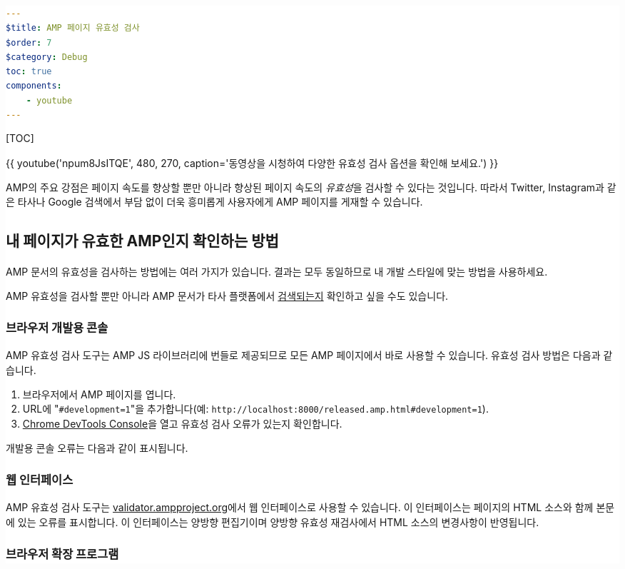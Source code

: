 ```yaml
---
$title: AMP 페이지 유효성 검사
$order: 7
$category: Debug
toc: true
components:
    - youtube
---
```

[TOC]

{{ youtube('npum8JsITQE', 480, 270, caption='동영상을 시청하여 다양한 유효성 검사 옵션을 확인해 보세요.') }}

AMP의 주요 강점은 페이지 속도를 향상할 뿐만 아니라 향상된 페이지 속도의 *유효성*을 검사할 수 있다는 것입니다. 따라서 Twitter, Instagram과 같은 타사나 Google 검색에서 부담 없이 더욱 흥미롭게 사용자에게 AMP 페이지를 게재할 수 있습니다.

## 내 페이지가 유효한 AMP인지 확인하는 방법

AMP 문서의 유효성을 검사하는 방법에는 여러 가지가 있습니다. 결과는
모두 동일하므로 내 개발 스타일에 맞는 방법을
사용하세요.

AMP 유효성을 검사할 뿐만 아니라 AMP 문서가 타사 플랫폼에서 [검색되는지](/ko/docs/fundamentals/discovery.html) 확인하고 싶을 수도 있습니다.

### 브라우저 개발용 콘솔

AMP 유효성 검사 도구는 AMP JS 라이브러리에 번들로 제공되므로 모든 AMP 페이지에서 바로 사용할 수 있습니다. 유효성 검사 방법은 다음과 같습니다.

  1. 브라우저에서 AMP 페이지를 엽니다.
  1. URL에 "`#development=1`"을 추가합니다(예: `http://localhost:8000/released.amp.html#development=1`).
  1. [Chrome DevTools Console](https://developers.google.com/web/tools/chrome-devtools/debug/console/)을 열고 유효성 검사 오류가 있는지 확인합니다.

개발용 콘솔 오류는 다음과 같이 표시됩니다.

<amp-img src="/static/img/docs/validator_errors.png"
         width="713" height="243" layout="responsive"
         alt="Chrome Developer Console의 AMP 유효성 검사 도구 오류 화면">
</amp-img>

### 웹 인터페이스

AMP 유효성 검사 도구는
<a href="https://validator.ampproject.org/">validator.ampproject.org</a>에서 웹 인터페이스로 사용할 수 있습니다. 이
인터페이스는 페이지의 HTML 소스와 함께 본문에 있는 오류를 표시합니다.
이 인터페이스는 양방향 편집기이며 양방향 유효성 재검사에서 HTML 소스의 변경사항이
반영됩니다.

<amp-img src="/static/img/docs/validator_web_ui.png"
         width="660" height="507" layout="responsive"
         alt="validator.ampproject.org 오류 화면의 예">
</amp-img>

### 브라우저 확장 프로그램
